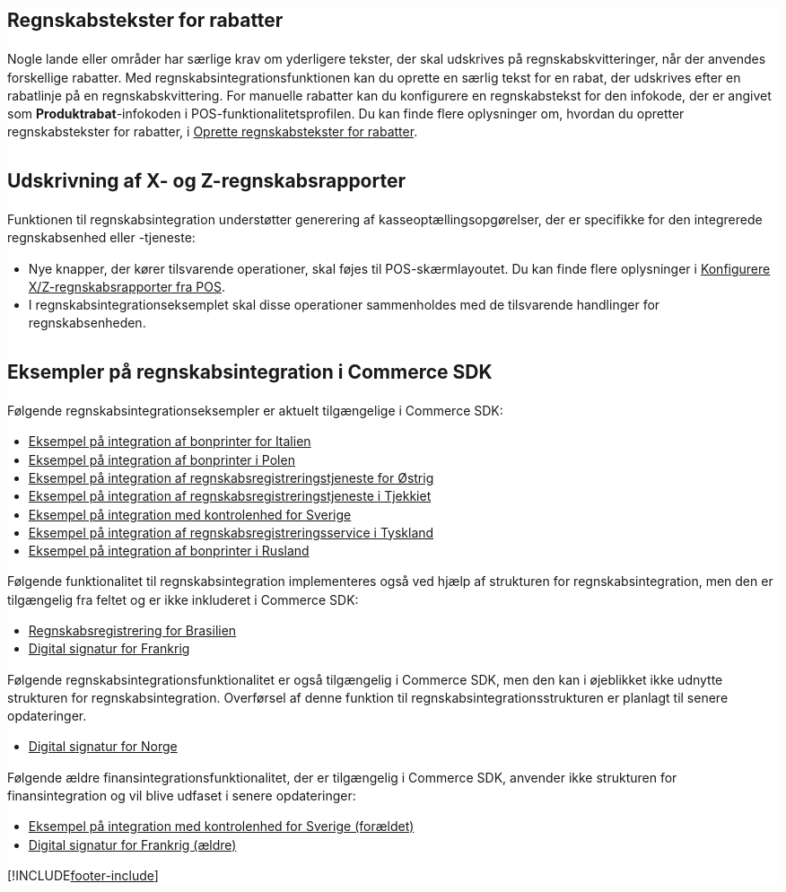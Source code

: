 ## <a name="fiscal-texts-for-discounts"></a>Regnskabstekster for rabatter

Nogle lande eller områder har særlige krav om yderligere tekster, der skal udskrives på regnskabskvitteringer, når der anvendes forskellige rabatter. Med regnskabsintegrationsfunktionen kan du oprette en særlig tekst for en rabat, der udskrives efter en rabatlinje på en regnskabskvittering. For manuelle rabatter kan du konfigurere en regnskabstekst for den infokode, der er angivet som **Produktrabat**-infokoden i POS-funktionalitetsprofilen. Du kan finde flere oplysninger om, hvordan du opretter regnskabstekster for rabatter, i [Oprette regnskabstekster for rabatter](setting-up-fiscal-integration-for-retail-channel.md#set-up-fiscal-texts-for-discounts).

## <a name="printing-fiscal-x-and-fiscal-z-reports"></a>Udskrivning af X- og Z-regnskabsrapporter

Funktionen til regnskabsintegration understøtter generering af kasseoptællingsopgørelser, der er specifikke for den integrerede regnskabsenhed eller -tjeneste:

- Nye knapper, der kører tilsvarende operationer, skal føjes til POS-skærmlayoutet. Du kan finde flere oplysninger i [Konfigurere X/Z-regnskabsrapporter fra POS](setting-up-fiscal-integration-for-retail-channel.md#set-up-fiscal-xz-reports-from-the-pos).
- I regnskabsintegrationseksemplet skal disse operationer sammenholdes med de tilsvarende handlinger for regnskabsenheden.

## <a name="fiscal-integration-samples-in-the-commerce-sdk"></a>Eksempler på regnskabsintegration i Commerce SDK

Følgende regnskabsintegrationseksempler er aktuelt tilgængelige i Commerce SDK:

- [Eksempel på integration af bonprinter for Italien](./emea-ita-fpi-sample.md)
- [Eksempel på integration af bonprinter i Polen](./emea-pol-fpi-sample.md)
- [Eksempel på integration af regnskabsregistreringstjeneste for Østrig](./emea-aut-fi-sample.md)
- [Eksempel på integration af regnskabsregistreringstjeneste i Tjekkiet](./emea-cze-fi-sample.md)
- [Eksempel på integration med kontrolenhed for Sverige](./emea-swe-fi-sample.md)
- [Eksempel på integration af regnskabsregistreringsservice i Tyskland](./emea-deu-fi-sample.md)
- [Eksempel på integration af bonprinter i Rusland](./rus-fpi-sample.md)

Følgende funktionalitet til regnskabsintegration implementeres også ved hjælp af strukturen for regnskabsintegration, men den er tilgængelig fra feltet og er ikke inkluderet i Commerce SDK:

- [Regnskabsregistrering for Brasilien](./latam-bra-commerce-localization.md#fiscal-registration-for-brazil)
- [Digital signatur for Frankrig](./emea-fra-cash-registers.md)

Følgende regnskabsintegrationsfunktionalitet er også tilgængelig i Commerce SDK, men den kan i øjeblikket ikke udnytte strukturen for regnskabsintegration. Overførsel af denne funktion til regnskabsintegrationsstrukturen er planlagt til senere opdateringer.

- [Digital signatur for Norge](./emea-nor-cash-registers.md)

Følgende ældre finansintegrationsfunktionalitet, der er tilgængelig i Commerce SDK, anvender ikke strukturen for finansintegration og vil blive udfaset i senere opdateringer:

- [Eksempel på integration med kontrolenhed for Sverige (forældet)](./retail-sdk-control-unit-sample.md)
- [Digital signatur for Frankrig (ældre)](./emea-fra-deployment.md)

[!INCLUDE[footer-include](../../includes/footer-banner.md)]
